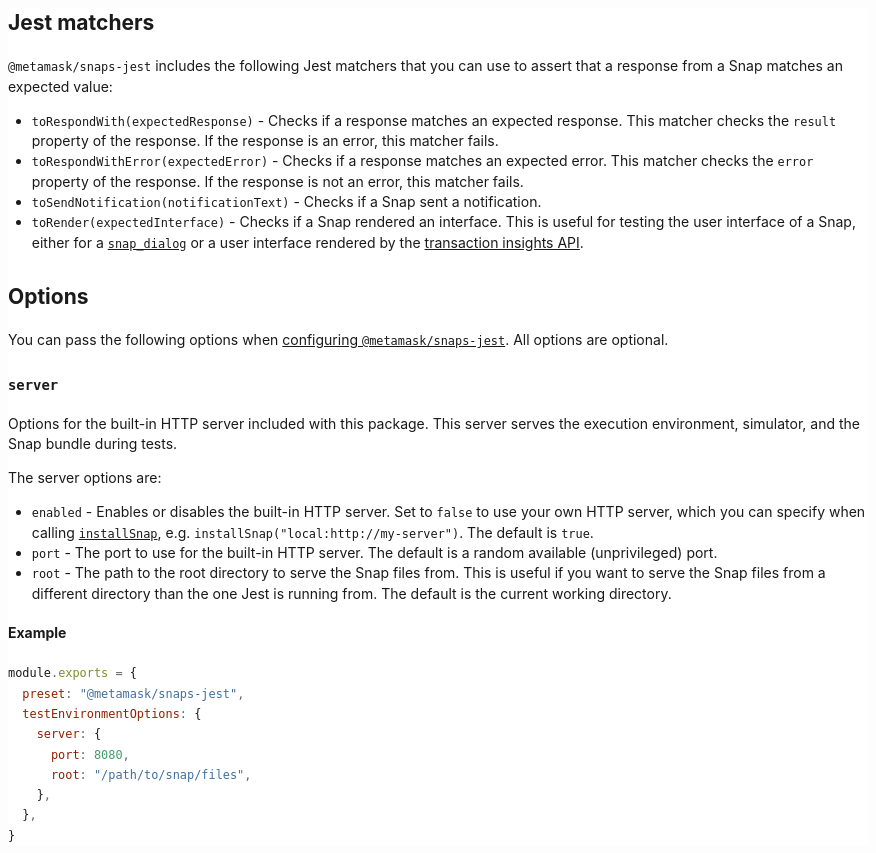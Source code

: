 ## Jest matchers

`@metamask/snaps-jest` includes the following Jest matchers that you can use to assert that a
response from a Snap matches an expected value:

- `toRespondWith(expectedResponse)` - Checks if a response matches an expected response.
  This matcher checks the `result` property of the response.
  If the response is an error, this matcher fails.
- `toRespondWithError(expectedError)` - Checks if a response matches an expected error.
  This matcher checks the `error` property of the response.
  If the response is not an error, this matcher fails.
- `toSendNotification(notificationText)` - Checks if a Snap sent a notification.
- `toRender(expectedInterface)` - Checks if a Snap rendered an interface.
  This is useful for testing the user interface of a Snap, either for a [`snap_dialog`](snaps-api.md#snap_dialog)
  or a user interface rendered by the [transaction insights API](entry-points.md#ontransaction).

## Options

You can pass the following options when [configuring `@metamask/snaps-jest`](../how-to/test-a-snap.md#2-configure-metamasksnaps-jest).
All options are optional.

### `server`

Options for the built-in HTTP server included with this package.
This server serves the execution environment, simulator, and the Snap bundle during tests.

The server options are:

- `enabled` - Enables or disables the built-in HTTP server.
  Set to `false` to use your own HTTP server, which you can specify when calling [`installSnap`](#installsnap), e.g. `installSnap("local:http://my-server")`.
  The default is `true`.
- `port` - The port to use for the built-in HTTP server.
  The default is a random available (unprivileged) port.
- `root` - The path to the root directory to serve the Snap files from.
  This is useful if you want to serve the Snap files from a different directory than the one Jest is
  running from.
  The default is the current working directory.

#### Example

```javascript title="jest.config.js"
module.exports = {
  preset: "@metamask/snaps-jest",
  testEnvironmentOptions: {
    server: {
      port: 8080,
      root: "/path/to/snap/files",
    },
  },
}
```
